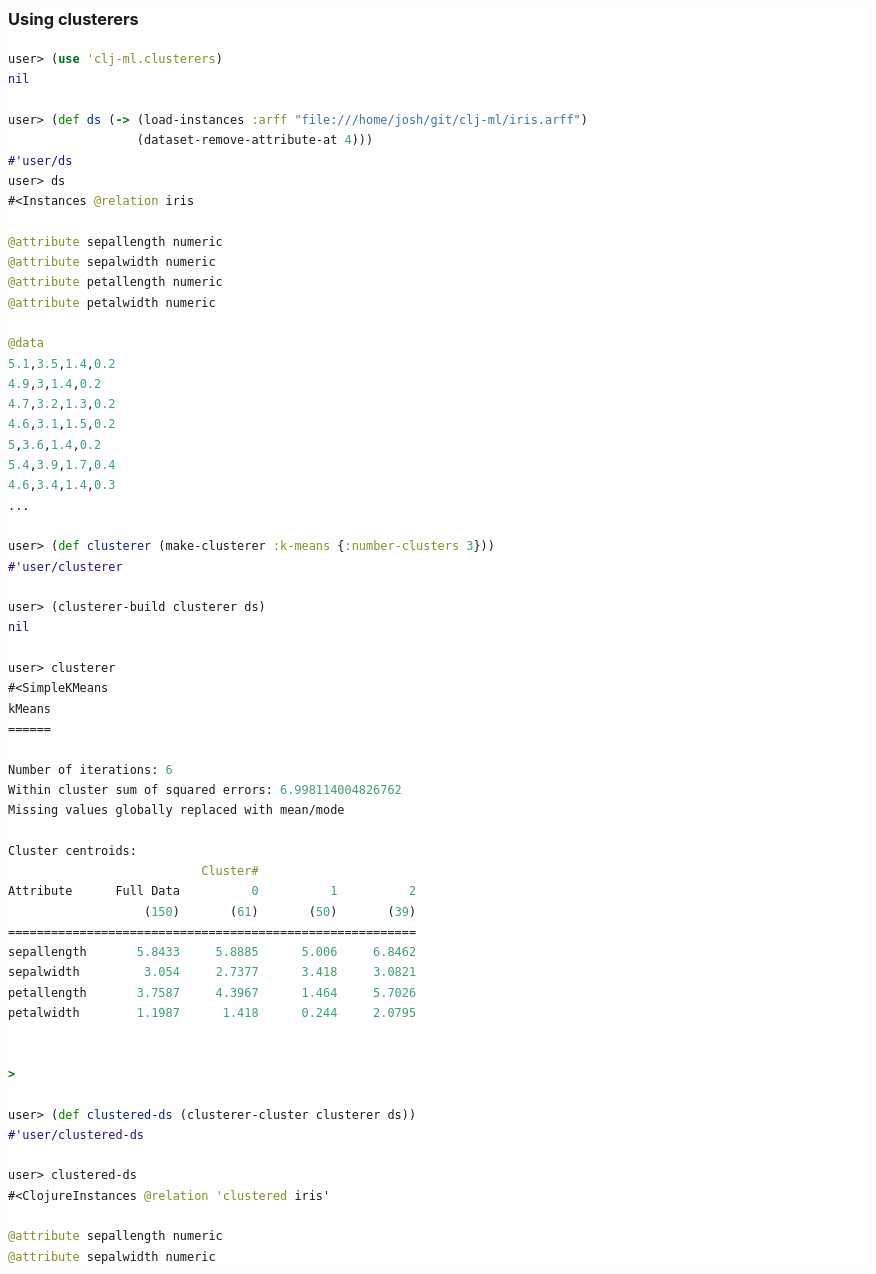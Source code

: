### Using clusterers

```clojure
user> (use 'clj-ml.clusterers)
nil

user> (def ds (-> (load-instances :arff "file:///home/josh/git/clj-ml/iris.arff")
                  (dataset-remove-attribute-at 4)))
#'user/ds
user> ds
#<Instances @relation iris

@attribute sepallength numeric
@attribute sepalwidth numeric
@attribute petallength numeric
@attribute petalwidth numeric

@data
5.1,3.5,1.4,0.2
4.9,3,1.4,0.2
4.7,3.2,1.3,0.2
4.6,3.1,1.5,0.2
5,3.6,1.4,0.2
5.4,3.9,1.7,0.4
4.6,3.4,1.4,0.3
...

user> (def clusterer (make-clusterer :k-means {:number-clusters 3}))
#'user/clusterer

user> (clusterer-build clusterer ds)
nil

user> clusterer
#<SimpleKMeans 
kMeans
======

Number of iterations: 6
Within cluster sum of squared errors: 6.998114004826762
Missing values globally replaced with mean/mode

Cluster centroids:
                           Cluster#
Attribute      Full Data          0          1          2
                   (150)       (61)       (50)       (39)
=========================================================
sepallength       5.8433     5.8885      5.006     6.8462
sepalwidth         3.054     2.7377      3.418     3.0821
petallength       3.7587     4.3967      1.464     5.7026
petalwidth        1.1987      1.418      0.244     2.0795


>

user> (def clustered-ds (clusterer-cluster clusterer ds))
#'user/clustered-ds

user> clustered-ds
#<ClojureInstances @relation 'clustered iris'

@attribute sepallength numeric
@attribute sepalwidth numeric
```